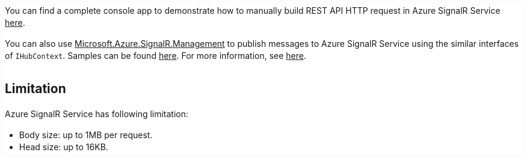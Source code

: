 You can find a complete console app to demonstrate how to manually build REST API HTTP request in Azure SignalR Service [here](https://github.com/aspnet/AzureSignalR-samples/tree/master/samples/Serverless).

You can also use [Microsoft.Azure.SignalR.Management](<https://www.nuget.org/packages/Microsoft.Azure.SignalR.Management>) to publish messages to Azure SignalR Service using the similar interfaces of `IHubContext`. Samples can be found [here](<https://github.com/aspnet/AzureSignalR-samples/tree/master/samples/Management>). For more information, see [here](management-sdk-guide.md).

## Limitation

Azure SignalR Service has following limitation:

* Body size: up to 1MB per request.
* Head size: up to 16KB.
